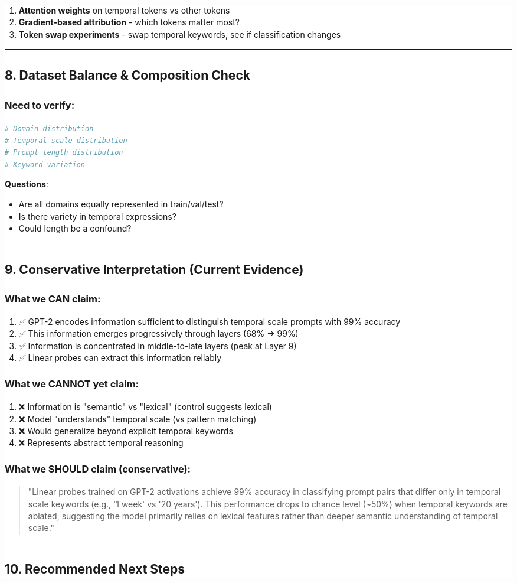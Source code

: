 1. **Attention weights** on temporal tokens vs other tokens
2. **Gradient-based attribution** - which tokens matter most?
3. **Token swap experiments** - swap temporal keywords, see if classification changes

---

## 8. Dataset Balance & Composition Check

### Need to verify:

```python
# Domain distribution
# Temporal scale distribution
# Prompt length distribution
# Keyword variation
```

**Questions**:
- Are all domains equally represented in train/val/test?
- Is there variety in temporal expressions?
- Could length be a confound?

---

## 9. Conservative Interpretation (Current Evidence)

### What we CAN claim:

1. ✅ GPT-2 encodes information sufficient to distinguish temporal scale prompts with 99% accuracy
2. ✅ This information emerges progressively through layers (68% → 99%)
3. ✅ Information is concentrated in middle-to-late layers (peak at Layer 9)
4. ✅ Linear probes can extract this information reliably

### What we CANNOT yet claim:

1. ❌ Information is "semantic" vs "lexical" (control suggests lexical)
2. ❌ Model "understands" temporal scale (vs pattern matching)
3. ❌ Would generalize beyond explicit temporal keywords
4. ❌ Represents abstract temporal reasoning

### What we SHOULD claim (conservative):

> "Linear probes trained on GPT-2 activations achieve 99% accuracy in classifying
> prompt pairs that differ only in temporal scale keywords (e.g., '1 week' vs '20 years').
> This performance drops to chance level (~50%) when temporal keywords are ablated,
> suggesting the model primarily relies on lexical features rather than deeper semantic
> understanding of temporal scale."

---

## 10. Recommended Next Steps
